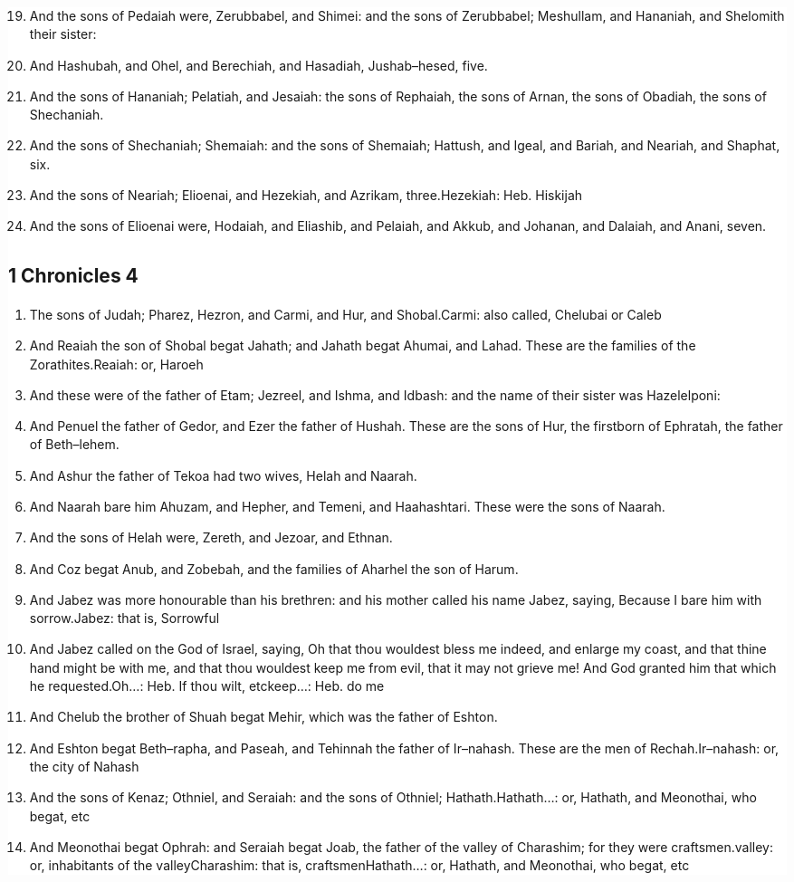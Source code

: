 19. And the sons of Pedaiah were, Zerubbabel, and Shimei: and the sons of Zerubbabel; Meshullam, and Hananiah, and Shelomith their sister:

20. And Hashubah, and Ohel, and Berechiah, and Hasadiah, Jushab–hesed, five.

21. And the sons of Hananiah; Pelatiah, and Jesaiah: the sons of Rephaiah, the sons of Arnan, the sons of Obadiah, the sons of Shechaniah.

22. And the sons of Shechaniah; Shemaiah: and the sons of Shemaiah; Hattush, and Igeal, and Bariah, and Neariah, and Shaphat, six.

23. And the sons of Neariah; Elioenai, and Hezekiah, and Azrikam, three.Hezekiah: Heb. Hiskijah

24. And the sons of Elioenai were, Hodaiah, and Eliashib, and Pelaiah, and Akkub, and Johanan, and Dalaiah, and Anani, seven. 

## 1 Chronicles 4

1. The sons of Judah; Pharez, Hezron, and Carmi, and Hur, and Shobal.Carmi: also called, Chelubai or Caleb

2. And Reaiah the son of Shobal begat Jahath; and Jahath begat Ahumai, and Lahad. These are the families of the Zorathites.Reaiah: or, Haroeh

3. And these were of the father of Etam; Jezreel, and Ishma, and Idbash: and the name of their sister was Hazelelponi:

4. And Penuel the father of Gedor, and Ezer the father of Hushah. These are the sons of Hur, the firstborn of Ephratah, the father of Beth–lehem.

5. And Ashur the father of Tekoa had two wives, Helah and Naarah.

6. And Naarah bare him Ahuzam, and Hepher, and Temeni, and Haahashtari. These were the sons of Naarah.

7. And the sons of Helah were, Zereth, and Jezoar, and Ethnan.

8. And Coz begat Anub, and Zobebah, and the families of Aharhel the son of Harum.

9. And Jabez was more honourable than his brethren: and his mother called his name Jabez, saying, Because I bare him with sorrow.Jabez: that is, Sorrowful

10. And Jabez called on the God of Israel, saying, Oh that thou wouldest bless me indeed, and enlarge my coast, and that thine hand might be with me, and that thou wouldest keep me from evil, that it may not grieve me! And God granted him that which he requested.Oh…: Heb. If thou wilt, etckeep…: Heb. do me

11. And Chelub the brother of Shuah begat Mehir, which was the father of Eshton.

12. And Eshton begat Beth–rapha, and Paseah, and Tehinnah the father of Ir–nahash. These are the men of Rechah.Ir–nahash: or, the city of Nahash

13. And the sons of Kenaz; Othniel, and Seraiah: and the sons of Othniel; Hathath.Hathath…: or, Hathath, and Meonothai, who begat, etc

14. And Meonothai begat Ophrah: and Seraiah begat Joab, the father of the valley of Charashim; for they were craftsmen.valley: or, inhabitants of the valleyCharashim: that is, craftsmenHathath…: or, Hathath, and Meonothai, who begat, etc
